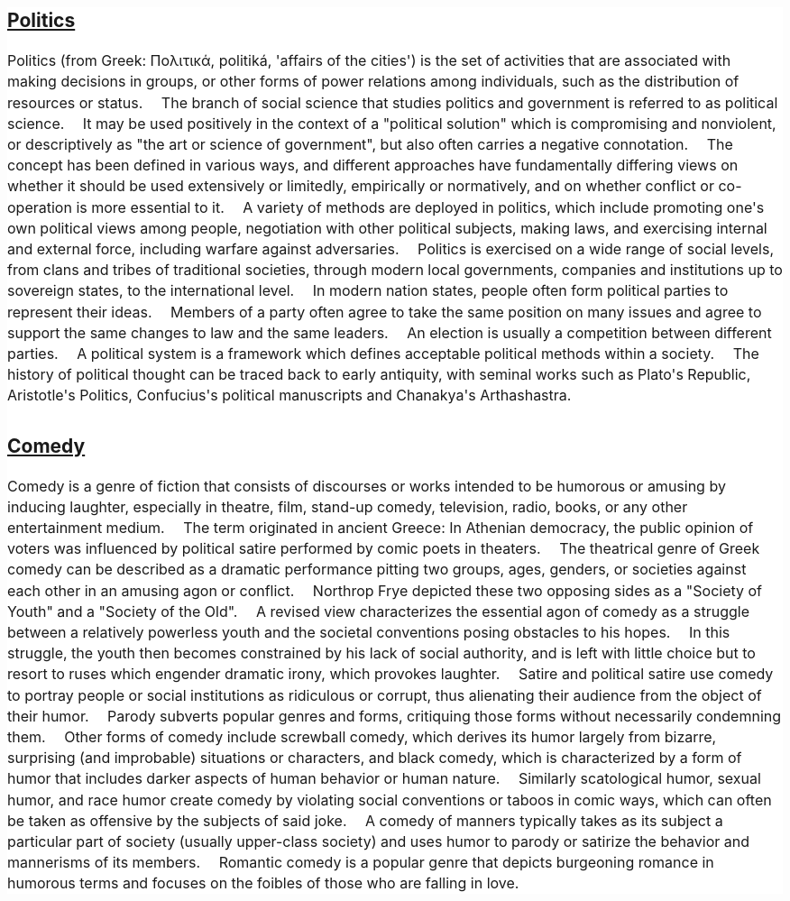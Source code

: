 

## <a href=https://en.wikipedia.org/wiki/Politics>Politics</a> 
<font size=3>
Politics (from Greek: Πολιτικά, politiká, 'affairs of the cities') is the set of activities that are associated with making decisions in groups, or other forms of power relations among individuals, such as the distribution of resources or status. 　The branch of social science that studies politics and government is referred to as political science. 　It may be used positively in the context of a "political solution" which is compromising and nonviolent, or descriptively as "the art or science of government", but also often carries a negative connotation. 　The concept has been defined in various ways, and different approaches have fundamentally differing views on whether it should be used extensively or limitedly, empirically or normatively, and on whether conflict or co-operation is more essential to it. 　A variety of methods are deployed in politics, which include promoting one's own political views among people, negotiation with other political subjects, making laws, and exercising internal and external force, including warfare against adversaries. 　Politics is exercised on a wide range of social levels, from clans and tribes of traditional societies, through modern local governments, companies and institutions up to sovereign states, to the international level. 　In modern nation states, people often form political parties to represent their ideas. 　Members of a party often agree to take the same position on many issues and agree to support the same changes to law and the same leaders. 　An election is usually a competition between different parties. 　A political system is a framework which defines acceptable political methods within a society. 　The history of political thought can be traced back to early antiquity, with seminal works such as Plato's Republic, Aristotle's Politics, Confucius's political manuscripts and Chanakya's Arthashastra.
</font>

<br>



## <a href=https://en.wikipedia.org/wiki/Comedy>Comedy</a> 
<font size=3>
Comedy is a genre of fiction that consists of discourses or works intended to be humorous or amusing by inducing laughter, especially in theatre, film, stand-up comedy, television, radio, books, or any other entertainment medium. 　The term originated in ancient Greece: In Athenian democracy, the public opinion of voters was influenced by political satire performed by comic poets in theaters. 　The theatrical genre of Greek comedy can be described as a dramatic performance pitting two groups, ages, genders, or societies against each other in an amusing agon or conflict. 　Northrop Frye depicted these two opposing sides as a "Society of Youth" and a "Society of the Old". 　A revised view characterizes the essential agon of comedy as a struggle between a relatively powerless youth and the societal conventions posing obstacles to his hopes. 　In this struggle, the youth then becomes constrained by his lack of social authority, and is left with little choice but to resort to ruses which engender dramatic irony, which provokes laughter. 　Satire and political satire use comedy to portray people or social institutions as ridiculous or corrupt, thus alienating their audience from the object of their humor. 　Parody subverts popular genres and forms, critiquing those forms without necessarily condemning them. 　Other forms of comedy include screwball comedy, which derives its humor largely from bizarre, surprising (and improbable) situations or characters, and black comedy, which is characterized by a form of humor that includes darker aspects of human behavior or human nature. 　Similarly scatological humor, sexual humor, and race humor create comedy by violating social conventions or taboos in comic ways, which can often be taken as offensive by the subjects of said joke. 　A comedy of manners typically takes as its subject a particular part of society (usually upper-class society) and uses humor to parody or satirize the behavior and mannerisms of its members. 　Romantic comedy is a popular genre that depicts burgeoning romance in humorous terms and focuses on the foibles of those who are falling in love.
</font>
